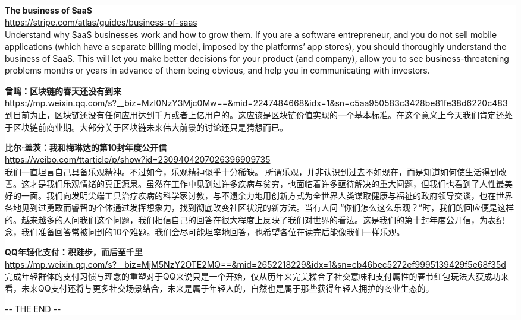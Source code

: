 **The business of SaaS**  
https://stripe.com/atlas/guides/business-of-saas  
Understand why SaaS businesses work and how to grow them. If you are a software entrepreneur, and you do not sell mobile applications (which have a separate billing model, imposed by the platforms’ app stores), you should thoroughly understand the business of SaaS. This will let you make better decisions for your product (and company), allow you to see business-threatening problems months or years in advance of them being obvious, and help you in communicating with investors.

**曾鸣：区块链的春天还没有到来**  
https://mp.weixin.qq.com/s?__biz=MzI0NzY3Mjc0Mw==&mid=2247484668&idx=1&sn=c5aa950583c3428be81fe38d6220c483  
到目前为止，区块链还没有任何应用达到千万或者上亿用户的。这应该是区块链价值实现的一个基本标准。在这个意义上今天我们肯定还处于区块链前商业期。大部分关于区块链未来伟大前景的讨论还只是猜想而已。

**比尔·盖茨：我和梅琳达的第10封年度公开信**  
https://weibo.com/ttarticle/p/show?id=2309404207026396909735  
​​​我们一直坦言自己具备乐观精神。不过如今，乐观精神似乎十分稀缺。 所谓乐观，并非认识到过去不如现在，而是知道如何使生活得到改善。这才是我们乐观情绪的真正源泉。虽然在工作中见到过许多疾病与贫穷，也面临着许多亟待解决的重大问题，但我们也看到了人性最美好的一面。我们向发明尖端工具治疗疾病的科学家讨教，与不遗余力地用创新方式为全世界人类谋取健康与福祉的政府领导交谈，也在世界各地见到过勇敢而睿智的个体通过发挥想象力，找到彻底改变社区状况的新方法。当有人问 “你们怎么这么乐观？”时，我们的回应便是这样的。越来越多的人问我们这个问题，我们相信自己的回答在很大程度上反映了我们对世界的看法。这是我们的第十封年度公开信，为表纪念，我们准备回答常被问到的10个难题。我们会尽可能坦率地回答，也希望各位在读完后能像我们一样乐观。​

**QQ年轻化支付：积跬步，而后至千里**  
https://mp.weixin.qq.com/s?__biz=MjM5NzY2OTE2MQ==&mid=2652218229&idx=1&sn=cb46bec5272ef9995139429f5e68f35d  
完成年轻群体的支付习惯与理念的重塑对于QQ来说只是一个开始，仅从历年来完美糅合了社交意味和支付属性的春节红包玩法大获成功来看，未来QQ支付还将与更多社交场景结合，未来是属于年轻人的，自然也是属于那些获得年轻人拥护的商业生态的。

-- THE END --